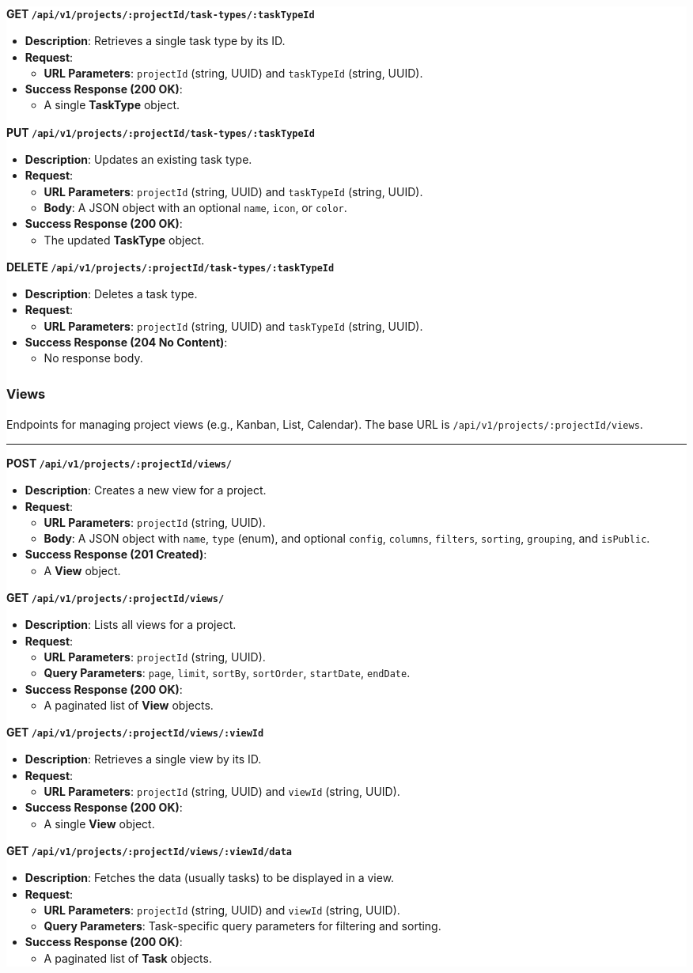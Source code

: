 **GET `/api/v1/projects/:projectId/task-types/:taskTypeId`**
* **Description**: Retrieves a single task type by its ID.
* **Request**:
    * **URL Parameters**: `projectId` (string, UUID) and `taskTypeId` (string, UUID).
* **Success Response (200 OK)**:
    * A single **TaskType** object.

**PUT `/api/v1/projects/:projectId/task-types/:taskTypeId`**
* **Description**: Updates an existing task type.
* **Request**:
    * **URL Parameters**: `projectId` (string, UUID) and `taskTypeId` (string, UUID).
    * **Body**: A JSON object with an optional `name`, `icon`, or `color`.
* **Success Response (200 OK)**:
    * The updated **TaskType** object.

**DELETE `/api/v1/projects/:projectId/task-types/:taskTypeId`**
* **Description**: Deletes a task type.
* **Request**:
    * **URL Parameters**: `projectId` (string, UUID) and `taskTypeId` (string, UUID).
* **Success Response (204 No Content)**:
    * No response body.

### **Views**
Endpoints for managing project views (e.g., Kanban, List, Calendar). The base URL is `/api/v1/projects/:projectId/views`.

---
**POST `/api/v1/projects/:projectId/views/`**
* **Description**: Creates a new view for a project.
* **Request**:
    * **URL Parameters**: `projectId` (string, UUID).
    * **Body**: A JSON object with `name`, `type` (enum), and optional `config`, `columns`, `filters`, `sorting`, `grouping`, and `isPublic`.
* **Success Response (201 Created)**:
    * A **View** object.

**GET `/api/v1/projects/:projectId/views/`**
* **Description**: Lists all views for a project.
* **Request**:
    * **URL Parameters**: `projectId` (string, UUID).
    * **Query Parameters**: `page`, `limit`, `sortBy`, `sortOrder`, `startDate`, `endDate`.
* **Success Response (200 OK)**:
    * A paginated list of **View** objects.

**GET `/api/v1/projects/:projectId/views/:viewId`**
* **Description**: Retrieves a single view by its ID.
* **Request**:
    * **URL Parameters**: `projectId` (string, UUID) and `viewId` (string, UUID).
* **Success Response (200 OK)**:
    * A single **View** object.

**GET `/api/v1/projects/:projectId/views/:viewId/data`**
* **Description**: Fetches the data (usually tasks) to be displayed in a view.
* **Request**:
    * **URL Parameters**: `projectId` (string, UUID) and `viewId` (string, UUID).
    * **Query Parameters**: Task-specific query parameters for filtering and sorting.
* **Success Response (200 OK)**:
    * A paginated list of **Task** objects.
